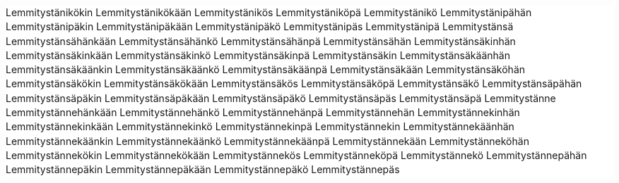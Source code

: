 Lemmitystänikökin
Lemmitystänikökään
Lemmitystänikös
Lemmitystäniköpä
Lemmitystänikö
Lemmitystänipähän
Lemmitystänipäkin
Lemmitystänipäkään
Lemmitystänipäkö
Lemmitystänipäs
Lemmitystänipä
Lemmitystänsä
Lemmitystänsähänkään
Lemmitystänsähänkö
Lemmitystänsähänpä
Lemmitystänsähän
Lemmitystänsäkinhän
Lemmitystänsäkinkään
Lemmitystänsäkinkö
Lemmitystänsäkinpä
Lemmitystänsäkin
Lemmitystänsäkäänhän
Lemmitystänsäkäänkin
Lemmitystänsäkäänkö
Lemmitystänsäkäänpä
Lemmitystänsäkään
Lemmitystänsäköhän
Lemmitystänsäkökin
Lemmitystänsäkökään
Lemmitystänsäkös
Lemmitystänsäköpä
Lemmitystänsäkö
Lemmitystänsäpähän
Lemmitystänsäpäkin
Lemmitystänsäpäkään
Lemmitystänsäpäkö
Lemmitystänsäpäs
Lemmitystänsäpä
Lemmitystänne
Lemmitystännehänkään
Lemmitystännehänkö
Lemmitystännehänpä
Lemmitystännehän
Lemmitystännekinhän
Lemmitystännekinkään
Lemmitystännekinkö
Lemmitystännekinpä
Lemmitystännekin
Lemmitystännekäänhän
Lemmitystännekäänkin
Lemmitystännekäänkö
Lemmitystännekäänpä
Lemmitystännekään
Lemmitystänneköhän
Lemmitystännekökin
Lemmitystännekökään
Lemmitystännekös
Lemmitystänneköpä
Lemmitystännekö
Lemmitystännepähän
Lemmitystännepäkin
Lemmitystännepäkään
Lemmitystännepäkö
Lemmitystännepäs